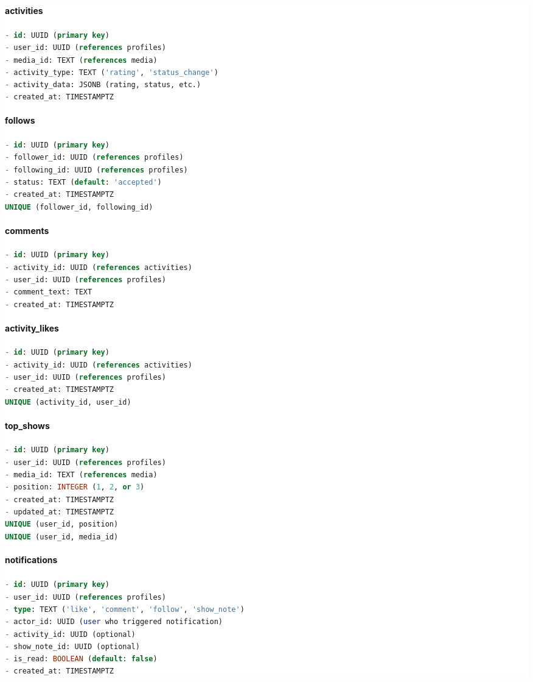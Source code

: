 #### activities
```sql
- id: UUID (primary key)
- user_id: UUID (references profiles)
- media_id: TEXT (references media)
- activity_type: TEXT ('rating', 'status_change')
- activity_data: JSONB (rating, status, etc.)
- created_at: TIMESTAMPTZ
```

#### follows
```sql
- id: UUID (primary key)
- follower_id: UUID (references profiles)
- following_id: UUID (references profiles)
- status: TEXT (default: 'accepted')
- created_at: TIMESTAMPTZ
UNIQUE (follower_id, following_id)
```

#### comments
```sql
- id: UUID (primary key)
- activity_id: UUID (references activities)
- user_id: UUID (references profiles)
- comment_text: TEXT
- created_at: TIMESTAMPTZ
```

#### activity_likes
```sql
- id: UUID (primary key)
- activity_id: UUID (references activities)
- user_id: UUID (references profiles)
- created_at: TIMESTAMPTZ
UNIQUE (activity_id, user_id)
```

#### top_shows
```sql
- id: UUID (primary key)
- user_id: UUID (references profiles)
- media_id: TEXT (references media)
- position: INTEGER (1, 2, or 3)
- created_at: TIMESTAMPTZ
- updated_at: TIMESTAMPTZ
UNIQUE (user_id, position)
UNIQUE (user_id, media_id)
```

#### notifications
```sql
- id: UUID (primary key)
- user_id: UUID (references profiles)
- type: TEXT ('like', 'comment', 'follow', 'show_note')
- actor_id: UUID (user who triggered notification)
- activity_id: UUID (optional)
- show_note_id: UUID (optional)
- is_read: BOOLEAN (default: false)
- created_at: TIMESTAMPTZ
```
